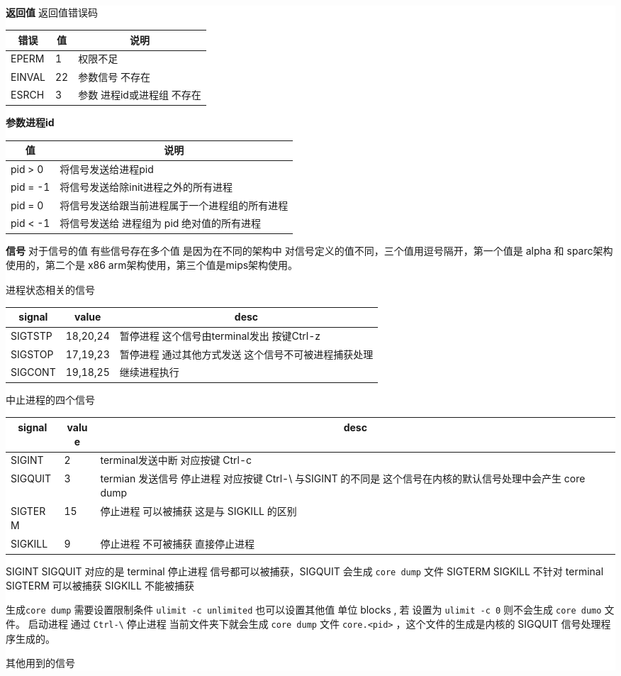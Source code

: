 **返回值**
返回值错误码

|错误|值|说明|
|--|--|--|
|EPERM|1|权限不足|
|EINVAL|22|参数信号 不存在|
|ESRCH|3|参数 进程id或进程组 不存在|

**参数进程id**

|值|说明|
|--|--|
|pid > 0|将信号发送给进程pid|
|pid = -1|将信号发送给除init进程之外的所有进程|
|pid = 0|将信号发送给跟当前进程属于一个进程组的所有进程|
|pid < -1|将信号发送给 进程组为 pid 绝对值的所有进程|

**信号**
对于信号的值 有些信号存在多个值 是因为在不同的架构中 对信号定义的值不同，三个值用逗号隔开，第一个值是 alpha 和 sparc架构使用的，第二个是 x86 arm架构使用，第三个值是mips架构使用。

进程状态相关的信号

|signal|value|desc|
|--|--|--|
|SIGTSTP|18,20,24|暂停进程 这个信号由terminal发出 按键Ctrl-z|
|SIGSTOP|17,19,23|暂停进程 通过其他方式发送 这个信号不可被进程捕获处理 |
|SIGCONT|19,18,25|继续进程执行|

中止进程的四个信号

|signal|value|desc|
|--|--|--|
|SIGINT|2|terminal发送中断 对应按键 Ctrl-c|
|SIGQUIT|3|termian 发送信号 停止进程 对应按键 Ctrl-\ 与SIGINT 的不同是 这个信号在内核的默认信号处理中会产生 core dump|
|SIGTERM|15|停止进程 可以被捕获 这是与 SIGKILL 的区别|
|SIGKILL|9|停止进程 不可被捕获 直接停止进程|

SIGINT SIGQUIT 对应的是 terminal 停止进程 信号都可以被捕获，SIGQUIT 会生成 `core dump` 文件
SIGTERM SIGKILL 不针对 terminal SIGTERM 可以被捕获 SIGKILL 不能被捕获

生成`core dump` 需要设置限制条件 `ulimit -c unlimited` 也可以设置其他值 单位 blocks , 若 设置为 `ulimit -c 0` 则不会生成 `core dumo` 文件。
启动进程 通过 `Ctrl-\` 停止进程 当前文件夹下就会生成 `core dump` 文件 `core.<pid>` ，这个文件的生成是内核的 SIGQUIT 信号处理程序生成的。

其他用到的信号
